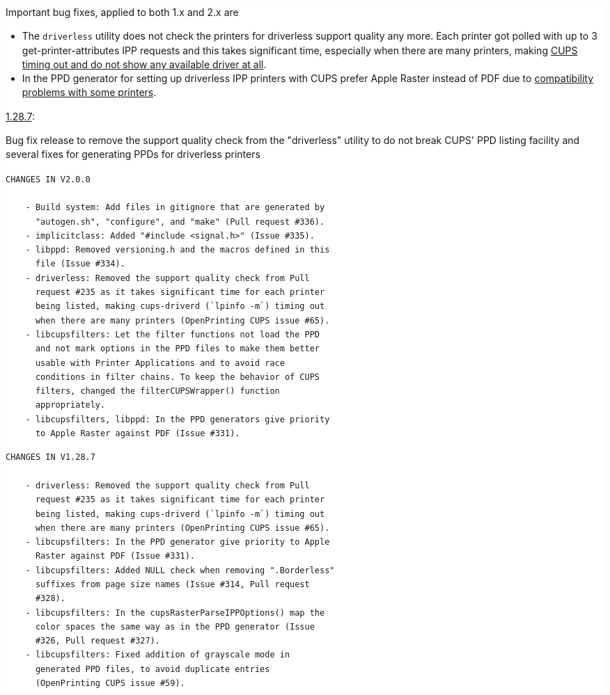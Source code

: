 Important bug fixes, applied to both 1.x and 2.x are
- The `driverless` utility does not check the printers for driverless support quality any more. Each printer got polled with up to 3 get-printer-attributes IPP requests and this takes significant time, especially when there are many printers, making [CUPS timing out and do not show any available driver at all](https://github.com/OpenPrinting/cups/issues/65).
- In the PPD generator for setting up driverless IPP printers with CUPS prefer Apple Raster instead of PDF due to [compatibility problems with some printers](https://github.com/OpenPrinting/cups-filters/issues/331).

[1.28.7](https://github.com/OpenPrinting/cups-filters/releases/tag/1.28.7):

Bug fix release to remove the support quality check from the "driverless" utility to do not break CUPS' PPD listing facility and several fixes for generating PPDs for driverless printers

```
CHANGES IN V2.0.0

	- Build system: Add files in gitignore that are generated by
	  "autogen.sh", "configure", and "make" (Pull request #336).
	- implicitclass: Added "#include <signal.h>" (Issue #335).
	- libppd: Removed versioning.h and the macros defined in this
	  file (Issue #334).
	- driverless: Removed the support quality check from Pull
	  request #235 as it takes significant time for each printer
	  being listed, making cups-driverd (`lpinfo -m`) timing out
	  when there are many printers (OpenPrinting CUPS issue #65).
	- libcupsfilters: Let the filter functions not load the PPD
	  and not mark options in the PPD files to make them better
	  usable with Printer Applications and to avoid race
	  conditions in filter chains. To keep the behavior of CUPS
	  filters, changed the filterCUPSWrapper() function
	  appropriately.
	- libcupsfilters, libppd: In the PPD generators give priority
	  to Apple Raster against PDF (Issue #331).
```

```
CHANGES IN V1.28.7

	- driverless: Removed the support quality check from Pull
	  request #235 as it takes significant time for each printer
	  being listed, making cups-driverd (`lpinfo -m`) timing out
	  when there are many printers (OpenPrinting CUPS issue #65).
	- libcupsfilters: In the PPD generator give priority to Apple
	  Raster against PDF (Issue #331).
	- libcupsfilters: Added NULL check when removing ".Borderless"
	  suffixes from page size names (Issue #314, Pull request
	  #328).
	- libcupsfilters: In the cupsRasterParseIPPOptions() map the
	  color spaces the same way as in the PPD generator (Issue
	  #326, Pull request #327).	
	- libcupsfilters: Fixed addition of grayscale mode in
	  generated PPD files, to avoid duplicate entries
	  (OpenPrinting CUPS issue #59).
```
